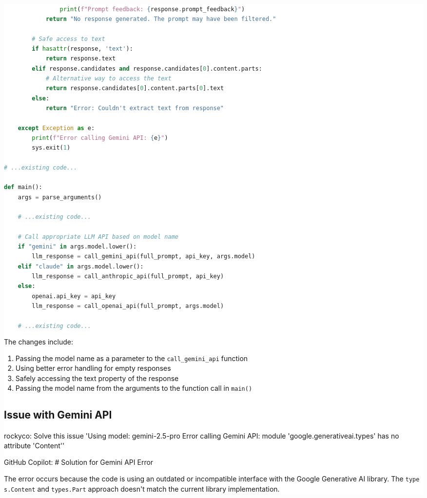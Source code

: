 ````python
                print(f"Prompt feedback: {response.prompt_feedback}")
            return "No response generated. The prompt may have been filtered."
            
        # Safe access to text
        if hasattr(response, 'text'):
            return response.text
        elif response.candidates and response.candidates[0].content.parts:
            # Alternative way to access the text
            return response.candidates[0].content.parts[0].text
        else:
            return "Error: Couldn't extract text from response"
            
    except Exception as e:
        print(f"Error calling Gemini API: {e}")
        sys.exit(1)

# ...existing code...

def main():
    args = parse_arguments()
    
    # ...existing code...
    
    # Call appropriate LLM API based on model name
    if "gemini" in args.model.lower():
        llm_response = call_gemini_api(full_prompt, api_key, args.model)
    elif "claude" in args.model.lower():
        llm_response = call_anthropic_api(full_prompt, api_key)
    else:
        openai.api_key = api_key
        llm_response = call_openai_api(full_prompt, args.model)
    
    # ...existing code...
````

The changes include:
1. Passing the model name as a parameter to the `call_gemini_api` function
2. Using better error handling for empty responses
3. Safely accessing the text property of the response
4. Passing the model name from the arguments to the function call in `main()`


## Issue with Gemini API

rockyco: Solve this issue 'Using model: gemini-2.5-pro
Error calling Gemini API: module 'google.generativeai.types' has no attribute 'Content''

GitHub Copilot: # Solution for Gemini API Error

The error occurs because the code is using an outdated or incompatible interface with the Google Generative AI library. The `types.Content` and `types.Part` approach doesn't match the current library implementation.
